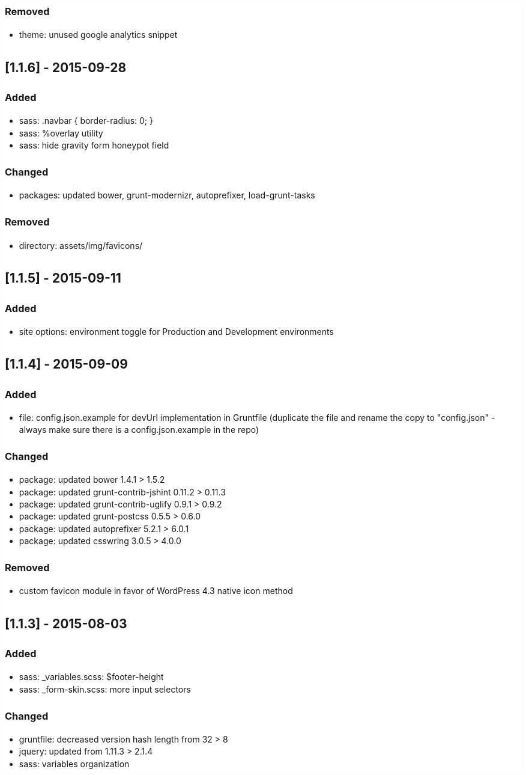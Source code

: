 ### Removed
- theme: unused google analytics snippet


## [1.1.6] - 2015-09-28
### Added
- sass: .navbar { border-radius: 0; }
- sass: %overlay utility
- sass: hide gravity form honeypot field

### Changed
- packages: updated bower, grunt-modernizr, autoprefixer, load-grunt-tasks

### Removed
- directory: assets/img/favicons/


## [1.1.5] - 2015-09-11
### Added
- site options: environment toggle for Production and Development environments


## [1.1.4] - 2015-09-09

### Added
- file: config.json.example for devUrl implementation in Gruntfile (duplicate the file and rename the copy to "config.json" - always make sure there is a config.json.example in the repo)

### Changed
- package: updated bower 1.4.1 > 1.5.2
- package: updated grunt-contrib-jshint 0.11.2 > 0.11.3
- package: updated grunt-contrib-uglify 0.9.1 > 0.9.2
- package: updated grunt-postcss 0.5.5 > 0.6.0
- package: updated autoprefixer 5.2.1 > 6.0.1
- package: updated csswring 3.0.5 > 4.0.0

### Removed
- custom favicon module in favor of WordPress 4.3 native icon method


## [1.1.3] - 2015-08-03
### Added
- sass: _variables.scss: $footer-height
- sass: _form-skin.scss: more input selectors

### Changed
- gruntfile: decreased version hash length from 32 > 8
- jquery: updated from 1.11.3 > 2.1.4
- sass: variables organization
